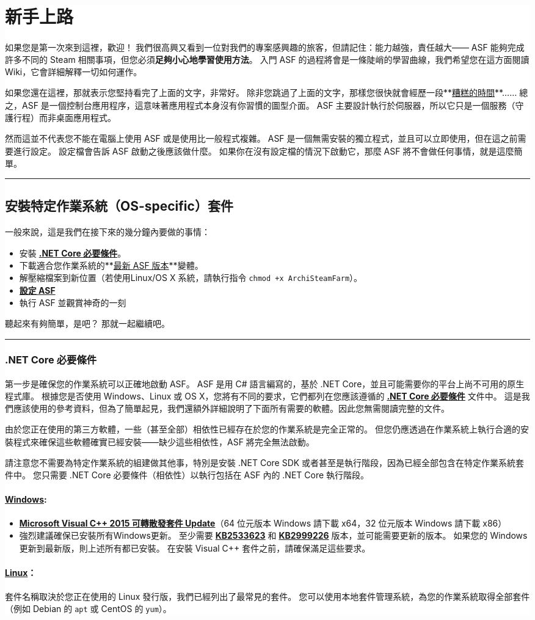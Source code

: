 # 新手上路

如果您是第一次來到這裡，歡迎！ 我們很高興又看到一位對我們的專案感興趣的旅客，但請記住：能力越強，責任越大—— ASF 能夠完成許多不同的 Steam 相關事項，但您必須**足夠小心地學習使用方法**。 入門 ASF 的過程將會是一條陡峭的學習曲線，我們希望您在這方面閱讀 Wiki，它會詳細解釋一切如何運作。

如果您還在這裡，那就表示您堅持看完了上面的文字，非常好。 除非您跳過了上面的文字，那樣您很快就會經歷一段**[糟糕的時間](https://www.youtube.com/watch?v=WJgt6m6njVw)**…… 總之，ASF 是一個控制台應用程序，這意味著應用程式本身沒有你習慣的圖型介面。 ASF 主要設計執行於伺服器，所以它只是一個服務（守護行程）而非桌面應用程式。

然而這並不代表您不能在電腦上使用 ASF 或是使用比一般程式複雜。 ASF 是一個無需安裝的獨立程式，並且可以立即使用，但在這之前需要進行設定。 設定檔會告訴 ASF 啟動之後應該做什麼。 如果你在沒有設定檔的情況下啟動它，那麼 ASF 將不會做任何事情，就是這麼簡單。

* * *

## 安裝特定作業系統（OS-specific）套件

一般來說，這是我們在接下來的幾分鐘內要做的事情：

- 安裝 **[.NET Core 必要條件](#net-core-prerequisites)**。
- 下載適合您作業系統的**[最新 ASF 版本](https://github.com/JustArchiNET/ArchiSteamFarm/releases/latest)**變體。
- 解壓縮檔案到新位置（若使用Linux/OS X 系統，請執行指令 `chmod +x ArchiSteamFarm`）。
- **[設定 ASF](https://github.com/JustArchiNET/ArchiSteamFarm/wiki/Configuration-zh-TW)**
- 執行 ASF 並觀賞神奇的一刻

聽起來有夠簡單，是吧？ 那就一起繼續吧。

* * *

### .NET Core 必要條件

第一步是確保您的作業系統可以正確地啟動 ASF。 ASF 是用 C# 語言編寫的，基於 .NET Core，並且可能需要你的平台上尚不可用的原生程式庫。 根據您是否使用 Windows、Linux 或 OS X，您將有不同的要求，它們都列在您應該遵循的 **[.NET Core 必要條件](https://docs.microsoft.com/dotnet/core/install/dependencies?tabs=netcore31)** 文件中。 這是我們應該使用的參考資料，但為了簡單起見，我們還額外詳細說明了下面所有需要的軟體。因此您無需閱讀完整的文件。

由於您正在使用的第三方軟體，一些（甚至全部）相依性已經存在於您的作業系統是完全正常的。 但您仍應透過在作業系統上執行合適的安裝程式來確保這些軟體確實已經安裝——缺少這些相依性，ASF 將完全無法啟動。

請注意您不需要為特定作業系統的組建做其他事，特別是安裝 .NET Core SDK 或者甚至是執行階段，因為已經全部包含在特定作業系統套件中。 您只需要 .NET Core 必要條件（相依性）以執行包括在 ASF 內的 .NET Core 執行階段。

#### **[Windows](https://docs.microsoft.com/dotnet/core/install/dependencies?tabs=netcore31&pivots=os-windows)**:

- **[Microsoft Visual C++ 2015 可轉散發套件 Update](https://www.microsoft.com/en-us/download/details.aspx?id=53587)**（64 位元版本 Windows 請下載 x64，32 位元版本 Windows 請下載 x86）
- 強烈建議確保已安裝所有Windows更新。 至少需要 **[KB2533623](https://support.microsoft.com/en-us/help/2533623/microsoft-security-advisory-insecure-library-loading-could-allow-remot)** 和 **[KB2999226](https://support.microsoft.com/en-us/help/2999226/update-for-universal-c-runtime-in-windows)** 版本，並可能需要更新的版本。 如果您的 Windows 更新到最新版，則上述所有都已安裝。 在安裝 Visual C++ 套件之前，請確保滿足這些要求。

#### **[Linux](https://docs.microsoft.com/dotnet/core/install/dependencies?tabs=netcore31&pivots=os-linux)**：

套件名稱取決於您正在使用的 Linux 發行版，我們已經列出了最常見的套件。 您可以使用本地套件管理系統，為您的作業系統取得全部套件（例如 Debian 的 `apt` 或 CentOS 的 `yum`）。
